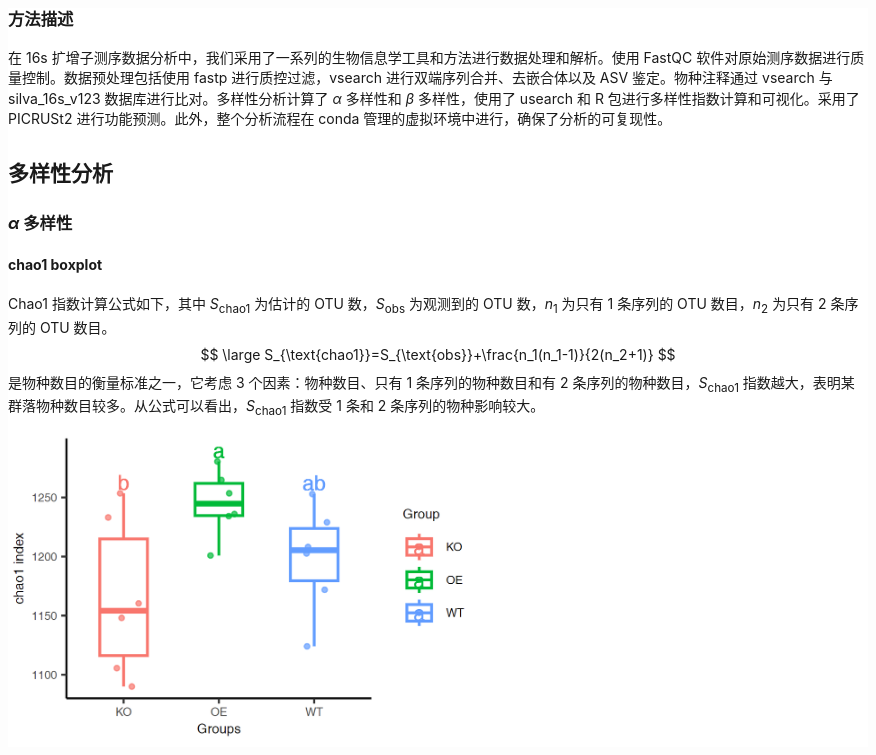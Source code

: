 ### 方法描述

在 16s 扩增子测序数据分析中，我们采用了一系列的生物信息学工具和方法进行数据处理和解析。使用 FastQC 软件对原始测序数据进行质量控制。数据预处理包括使用 fastp 进行质控过滤，vsearch 进行双端序列合并、去嵌合体以及 ASV 鉴定。物种注释通过 vsearch 与 silva_16s_v123 数据库进行比对。多样性分析计算了 $\alpha$ 多样性和 $\beta$ 多样性，使用了 usearch 和 R 包进行多样性指数计算和可视化。采用了 PICRUSt2 进行功能预测。此外，整个分析流程在 conda 管理的虚拟环境中进行，确保了分析的可复现性。

## 多样性分析

### $\alpha$ 多样性

#### chao1 boxplot

Chao1 指数计算公式如下，其中 $S_{\text{chao1}}$ 为估计的 OTU 数，$S_{\text{obs}}$ 为观测到的 OTU 数，$n_1$ 为只有 1 条序列的 OTU 数目，$n_2$ 为只有 2 条序列的 OTU 数目。
$$
\large
S_{\text{chao1}}=S_{\text{obs}}+\frac{n_1(n_1-1)}{2(n_2+1)}
$$
是物种数目的衡量标准之一，它考虑 3 个因素：物种数目、只有 1 条序列的物种数目和有 2 条序列的物种数目，$S_{\text{chao1}}$ 指数越大，表明某群落物种数目较多。从公式可以看出，$S_{\text{chao1}}$ 指数受 1 条和 2 条序列的物种影响较大。

<img src="16SReport_img/image-20240426155831991.png" alt="image-20240426155831991" style="zoom:45%;" />
